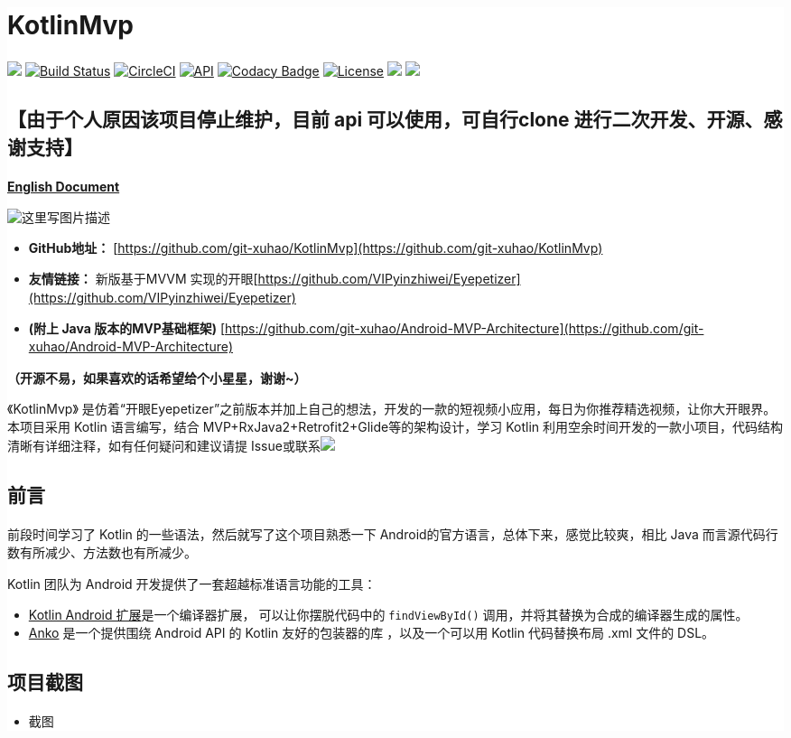 # KotlinMvp

[![](https://jitpack.io/v/git-xuhao/KotlinMvp.svg)](https://jitpack.io/#git-xuhao/KotlinMvp)
[![Build Status](https://travis-ci.org/git-xuhao/KotlinMvp.svg?branch=master)](https://travis-ci.org/git-xuhao/KotlinMvp)
[![CircleCI](https://circleci.com/gh/git-xuhao/KotlinMvp/tree/master.svg?style=svg)](https://circleci.com/gh/git-xuhao/KotlinMvp/tree/master)
[![API](https://img.shields.io/badge/API-19%2B-brightgreen.svg?style=flat)](https://android-arsenal.com/api?level=19)
[![Codacy Badge](https://api.codacy.com/project/badge/Grade/0ee634e0cc3042f8a98e33d6135f39a6)](https://www.codacy.com/app/git-xuhao/KotlinMvp?utm_source=github.com&amp;utm_medium=referral&amp;utm_content=git-xuhao/KotlinMvp&amp;utm_campaign=Badge_Grade)
[![License](https://img.shields.io/badge/License-Apache%202.0-blue.svg)](https://opensource.org/licenses/Apache-2.0)
[![](https://img.shields.io/badge/Author-xuhao-blue.svg)](http://xuhaoblog.com)
[![](https://img.shields.io/badge/QQ-504105930-orange.svg)](http://xuhaoblog.com)

## 【由于个人原因该项目停止维护，目前 api 可以使用，可自行clone 进行二次开发、开源、感谢支持】

**[English Document](https://github.com/git-xuhao/KotlinMvp/blob/master/README-en.md)**

![这里写图片描述](https://github-1253441343.cos.ap-chengdu.myqcloud.com/ic_launcher.png)

- **GitHub地址：** [https://github.com/git-xuhao/KotlinMvp](https://github.com/git-xuhao/KotlinMvp)

- **友情链接：** 新版基于MVVM 实现的开眼[https://github.com/VIPyinzhiwei/Eyepetizer](https://github.com/VIPyinzhiwei/Eyepetizer)

- **(附上 Java 版本的MVP基础框架)** [https://github.com/git-xuhao/Android-MVP-Architecture](https://github.com/git-xuhao/Android-MVP-Architecture)

**（开源不易，如果喜欢的话希望给个小星星，谢谢~）**

《KotlinMvp》 是仿着“开眼Eyepetizer”之前版本并加上自己的想法，开发的一款的短视频小应用，每日为你推荐精选视频，让你大开眼界。本项目采用 Kotlin 语言编写，结合 MVP+RxJava2+Retrofit2+Glide等的架构设计，学习 Kotlin 利用空余时间开发的一款小项目，代码结构清晰有详细注释，如有任何疑问和建议请提 Issue或联系[![](https://img.shields.io/badge/Gmail:-igeekho@gmail.com-blue.svg)]() 


## 前言

前段时间学习了 Kotlin 的一些语法，然后就写了这个项目熟悉一下 Android的官方语言，总体下来，感觉比较爽，相比 Java 而言源代码行数有所减少、方法数也有所减少。

Kotlin 团队为 Android 开发提供了一套超越标准语言功能的工具：

- [Kotlin Android 扩展](https://www.kotlincn.net/docs/tutorials/android-plugin.html)是一个编译器扩展， 可以让你摆脱代码中的 `findViewById()` 调用，并将其替换为合成的编译器生成的属性。
- [Anko](http://github.com/kotlin/anko) 是一个提供围绕 Android API 的 Kotlin 友好的包装器的库 ，以及一个可以用 Kotlin 代码替换布局 .xml 文件的 DSL。

## 项目截图

- 截图
